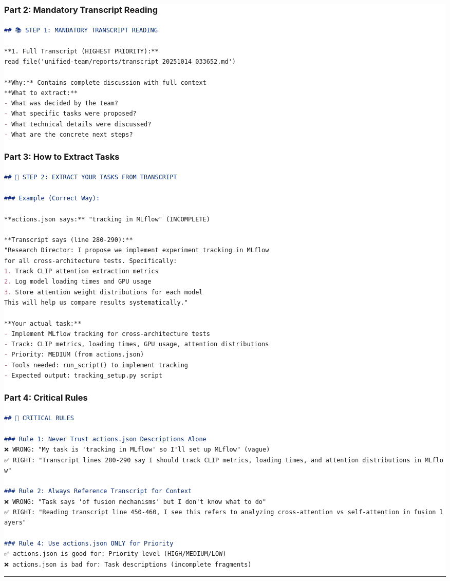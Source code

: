 ### Part 2: Mandatory Transcript Reading

```markdown
## 📚 STEP 1: MANDATORY TRANSCRIPT READING

**1. Full Transcript (HIGHEST PRIORITY):**
read_file('unified-team/reports/transcript_20251014_033652.md')

**Why:** Contains complete discussion with full context
**What to extract:**
- What was decided by the team?
- What specific tasks were proposed?
- What technical details were discussed?
- What are the concrete next steps?
```

### Part 3: How to Extract Tasks

```markdown
## 🎯 STEP 2: EXTRACT YOUR TASKS FROM TRANSCRIPT

### Example (Correct Way):

**actions.json says:** "tracking in MLflow" (INCOMPLETE)

**Transcript says (line 280-290):**
"Research Director: I propose we implement experiment tracking in MLflow
for all cross-architecture tests. Specifically:
1. Track CLIP attention extraction metrics
2. Log model loading times and GPU usage
3. Store attention weight distributions for each model
This will help us compare results systematically."

**Your actual task:**
- Implement MLflow tracking for cross-architecture tests
- Track: CLIP metrics, loading times, GPU usage, attention distributions
- Priority: MEDIUM (from actions.json)
- Tools needed: run_script() to implement tracking
- Expected output: tracking_setup.py script
```

### Part 4: Critical Rules

```markdown
## 🚨 CRITICAL RULES

### Rule 1: Never Trust actions.json Descriptions Alone
❌ WRONG: "My task is 'tracking in MLflow' so I'll set up MLflow" (vague)
✅ RIGHT: "Transcript lines 280-290 say I should track CLIP metrics, loading times, and attention distributions in MLflow"

### Rule 2: Always Reference Transcript for Context
❌ WRONG: "Task says 'of fusion mechanisms' but I don't know what to do"
✅ RIGHT: "Reading transcript line 450-460, I see this refers to analyzing cross-attention vs self-attention in fusion layers"

### Rule 4: Use actions.json ONLY for Priority
✅ actions.json is good for: Priority level (HIGH/MEDIUM/LOW)
❌ actions.json is bad for: Task descriptions (incomplete fragments)
```

---